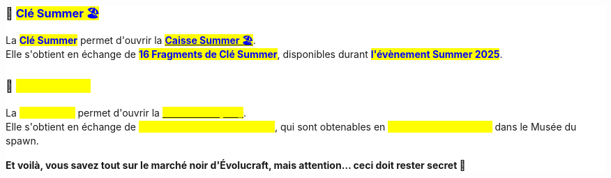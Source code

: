 ### 🔸 <mark style="color:blue;">Clé Summer 🏖️</mark>
La **<mark style="color:blue;">Clé Summer</mark>** permet d'ouvrir la **[<mark style="color:blue;">Caisse Summer 🏖️</mark>](https://wiki.evolucraft.fr/le-gameplay/les-caisses#caisse-summer)**.  
Elle s'obtient en échange de **<mark style="color:blue;">16 Fragments de Clé Summer</mark>**, disponibles durant **<mark style="color:blue;">l'évènement Summer 2025</mark>**.

### 🔸 <mark style="color:yellow;">Clé Antique 🦴</mark>
La **<mark style="color:yellow;">Clé Antique</mark>** permet d'ouvrir la **[<mark style="color:yellow;">Caisse Antique 🦴</mark>](https://wiki.evolucraft.fr/le-gameplay/les-caisses#caisse-antique)**.  
Elle s'obtient en échange de **<mark style="color:yellow;">16 Fragments de Clé Antique</mark>**, qui sont obtenables en **<mark style="color:yellow;">terminant des statues</mark>** dans le Musée du spawn.

**Et voilà, vous savez tout sur le marché noir d'Évolucraft, mais attention… ceci doit rester secret 🤫**
